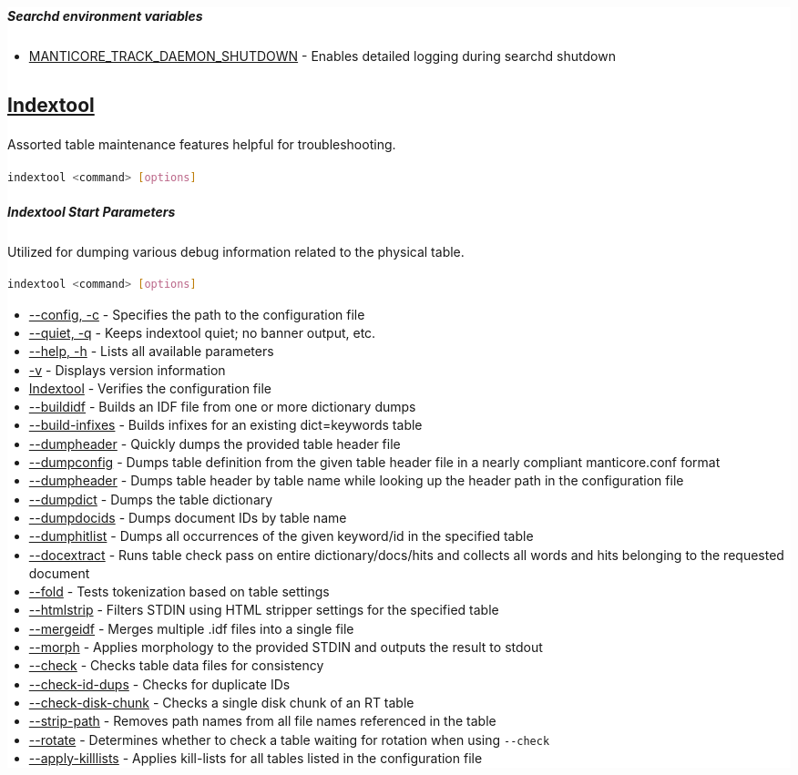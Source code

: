 ##### Searchd environment variables
* [MANTICORE_TRACK_DAEMON_SHUTDOWN](Starting_the_server/Manually.md#Environment-variables) - Enables detailed logging during searchd shutdown

## [Indextool](Miscellaneous_tools.md#indextool)
Assorted table maintenance features helpful for troubleshooting.
```bash
indextool <command> [options]
```
##### Indextool Start Parameters
Utilized for dumping various debug information related to the physical table.
```bash
indextool <command> [options]
```
* [--config, -c](Miscellaneous_tools.md#indextool) - Specifies the path to the configuration file
* [--quiet, -q](Miscellaneous_tools.md#indextool) - Keeps indextool quiet; no banner output, etc.
* [--help, -h](Miscellaneous_tools.md#indextool) - Lists all available parameters
* [-v](Miscellaneous_tools.md#indextool) - Displays version information
* [Indextool](Miscellaneous_tools.md#indextool) - Verifies the configuration file
* [--buildidf](Miscellaneous_tools.md#indextool) - Builds an IDF file from one or more dictionary dumps
* [--build-infixes](Miscellaneous_tools.md#indextool) - Builds infixes for an existing dict=keywords table
* [--dumpheader](Miscellaneous_tools.md#indextool) - Quickly dumps the provided table header file
* [--dumpconfig](Miscellaneous_tools.md#indextool) - Dumps table definition from the given table header file in a nearly compliant manticore.conf format
* [--dumpheader](Miscellaneous_tools.md#indextool) - Dumps table header by table name while looking up the header path in the configuration file
* [--dumpdict](Miscellaneous_tools.md#indextool) - Dumps the table dictionary
* [--dumpdocids](Miscellaneous_tools.md#indextool) - Dumps document IDs by table name
* [--dumphitlist](Miscellaneous_tools.md#indextool) - Dumps all occurrences of the given keyword/id in the specified table
* [--docextract](Miscellaneous_tools.md#indextool) - Runs table check pass on entire dictionary/docs/hits and collects all words and hits belonging to the requested document
* [--fold](Miscellaneous_tools.md#indextool) - Tests tokenization based on table settings
* [--htmlstrip](Miscellaneous_tools.md#indextool) - Filters STDIN using HTML stripper settings for the specified table
* [--mergeidf](Miscellaneous_tools.md#indextool) - Merges multiple .idf files into a single file
* [--morph](Miscellaneous_tools.md#indextool) - Applies morphology to the provided STDIN and outputs the result to stdout
* [--check](Miscellaneous_tools.md#indextool) - Checks table data files for consistency
* [--check-id-dups](Miscellaneous_tools.md#indextool) - Checks for duplicate IDs
* [--check-disk-chunk](Miscellaneous_tools.md#indextool) - Checks a single disk chunk of an RT table
* [--strip-path](Miscellaneous_tools.md#indextool) - Removes path names from all file names referenced in the table
* [--rotate](Miscellaneous_tools.md#indextool) - Determines whether to check a table waiting for rotation when using `--check`
* [--apply-killlists](Miscellaneous_tools.md#indextool) - Applies kill-lists for all tables listed in the configuration file
